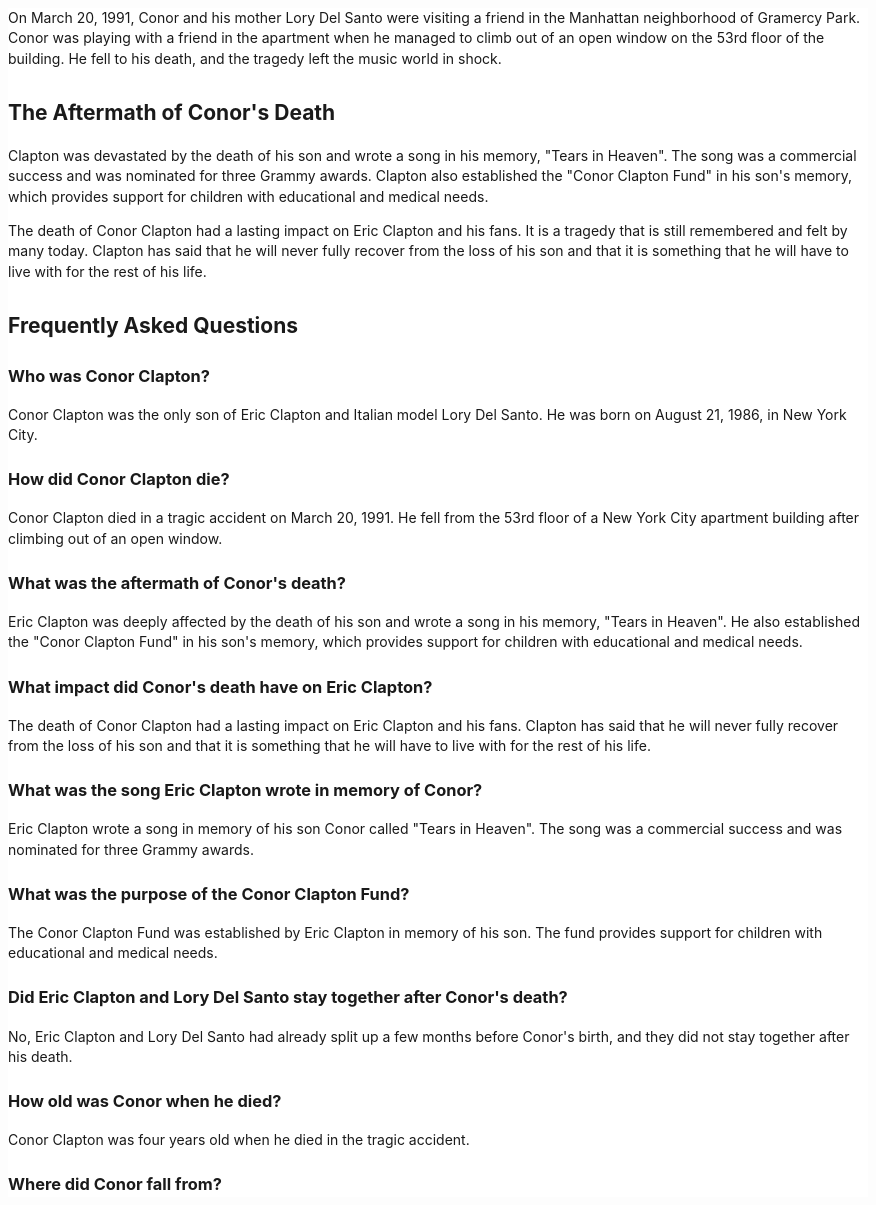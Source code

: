 <p>On March 20, 1991, Conor and his mother Lory Del Santo were visiting a friend in the Manhattan neighborhood of Gramercy Park. Conor was playing with a friend in the apartment when he managed to climb out of an open window on the 53rd floor of the building. He fell to his death, and the tragedy left the music world in shock.</p>

<h2>The Aftermath of Conor's Death</h2>

<p>Clapton was devastated by the death of his son and wrote a song in his memory, "Tears in Heaven". The song was a commercial success and was nominated for three Grammy awards. Clapton also established the "Conor Clapton Fund" in his son's memory, which provides support for children with educational and medical needs.</p>

<p>The death of Conor Clapton had a lasting impact on Eric Clapton and his fans. It is a tragedy that is still remembered and felt by many today. Clapton has said that he will never fully recover from the loss of his son and that it is something that he will have to live with for the rest of his life.</p>

<h2>Frequently Asked Questions</h2>

<h3>Who was Conor Clapton?</h3>

<p>Conor Clapton was the only son of Eric Clapton and Italian model Lory Del Santo. He was born on August 21, 1986, in New York City.</p>

<h3>How did Conor Clapton die?</h3>

<p>Conor Clapton died in a tragic accident on March 20, 1991. He fell from the 53rd floor of a New York City apartment building after climbing out of an open window.</p>

<h3>What was the aftermath of Conor's death?</h3>

<p>Eric Clapton was deeply affected by the death of his son and wrote a song in his memory, "Tears in Heaven". He also established the "Conor Clapton Fund" in his son's memory, which provides support for children with educational and medical needs.</p>

<h3>What impact did Conor's death have on Eric Clapton?</h3>

<p>The death of Conor Clapton had a lasting impact on Eric Clapton and his fans. Clapton has said that he will never fully recover from the loss of his son and that it is something that he will have to live with for the rest of his life.</p>

<h3>What was the song Eric Clapton wrote in memory of Conor?</h3>

<p>Eric Clapton wrote a song in memory of his son Conor called "Tears in Heaven". The song was a commercial success and was nominated for three Grammy awards.</p>

<h3>What was the purpose of the Conor Clapton Fund?</h3>

<p>The Conor Clapton Fund was established by Eric Clapton in memory of his son. The fund provides support for children with educational and medical needs.</p>

<h3>Did Eric Clapton and Lory Del Santo stay together after Conor's death?</h3>

<p>No, Eric Clapton and Lory Del Santo had already split up a few months before Conor's birth, and they did not stay together after his death.</p>

<h3>How old was Conor when he died?</h3>

<p>Conor Clapton was four years old when he died in the tragic accident.</p>

<h3>Where did Conor fall from?</h3>
